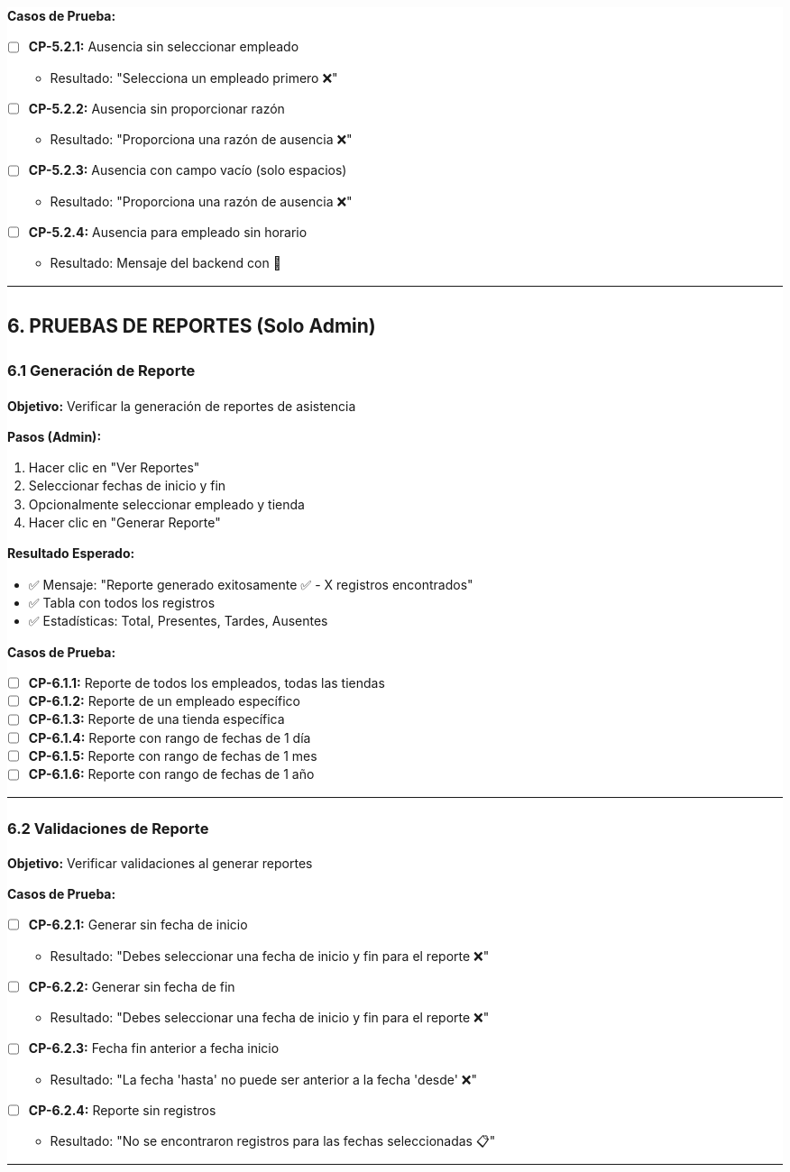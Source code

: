 **Casos de Prueba:**
- [ ] **CP-5.2.1:** Ausencia sin seleccionar empleado
  - Resultado: "Selecciona un empleado primero ❌"

- [ ] **CP-5.2.2:** Ausencia sin proporcionar razón
  - Resultado: "Proporciona una razón de ausencia ❌"

- [ ] **CP-5.2.3:** Ausencia con campo vacío (solo espacios)
  - Resultado: "Proporciona una razón de ausencia ❌"

- [ ] **CP-5.2.4:** Ausencia para empleado sin horario
  - Resultado: Mensaje del backend con 📅

---

## 6. PRUEBAS DE REPORTES (Solo Admin)

### 6.1 Generación de Reporte
**Objetivo:** Verificar la generación de reportes de asistencia

**Pasos (Admin):**
1. Hacer clic en "Ver Reportes"
2. Seleccionar fechas de inicio y fin
3. Opcionalmente seleccionar empleado y tienda
4. Hacer clic en "Generar Reporte"

**Resultado Esperado:**
- ✅ Mensaje: "Reporte generado exitosamente ✅ - X registros encontrados"
- ✅ Tabla con todos los registros
- ✅ Estadísticas: Total, Presentes, Tardes, Ausentes

**Casos de Prueba:**
- [ ] **CP-6.1.1:** Reporte de todos los empleados, todas las tiendas
- [ ] **CP-6.1.2:** Reporte de un empleado específico
- [ ] **CP-6.1.3:** Reporte de una tienda específica
- [ ] **CP-6.1.4:** Reporte con rango de fechas de 1 día
- [ ] **CP-6.1.5:** Reporte con rango de fechas de 1 mes
- [ ] **CP-6.1.6:** Reporte con rango de fechas de 1 año

---

### 6.2 Validaciones de Reporte
**Objetivo:** Verificar validaciones al generar reportes

**Casos de Prueba:**
- [ ] **CP-6.2.1:** Generar sin fecha de inicio
  - Resultado: "Debes seleccionar una fecha de inicio y fin para el reporte ❌"

- [ ] **CP-6.2.2:** Generar sin fecha de fin
  - Resultado: "Debes seleccionar una fecha de inicio y fin para el reporte ❌"

- [ ] **CP-6.2.3:** Fecha fin anterior a fecha inicio
  - Resultado: "La fecha 'hasta' no puede ser anterior a la fecha 'desde' ❌"

- [ ] **CP-6.2.4:** Reporte sin registros
  - Resultado: "No se encontraron registros para las fechas seleccionadas 📋"

---